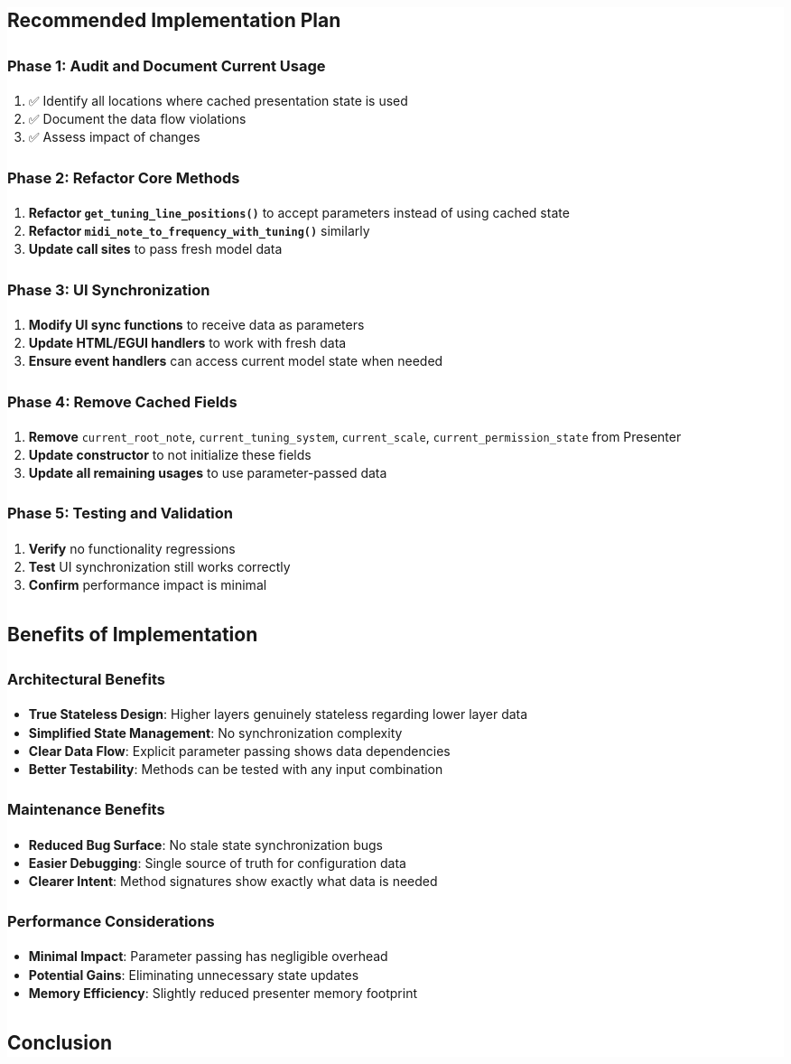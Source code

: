 ## Recommended Implementation Plan

### Phase 1: Audit and Document Current Usage
1. ✅ Identify all locations where cached presentation state is used
2. ✅ Document the data flow violations
3. ✅ Assess impact of changes

### Phase 2: Refactor Core Methods
1. **Refactor `get_tuning_line_positions()`** to accept parameters instead of using cached state
2. **Refactor `midi_note_to_frequency_with_tuning()`** similarly
3. **Update call sites** to pass fresh model data

### Phase 3: UI Synchronization
1. **Modify UI sync functions** to receive data as parameters
2. **Update HTML/EGUI handlers** to work with fresh data
3. **Ensure event handlers** can access current model state when needed

### Phase 4: Remove Cached Fields
1. **Remove** `current_root_note`, `current_tuning_system`, `current_scale`, `current_permission_state` from Presenter
2. **Update constructor** to not initialize these fields
3. **Update all remaining usages** to use parameter-passed data

### Phase 5: Testing and Validation
1. **Verify** no functionality regressions
2. **Test** UI synchronization still works correctly
3. **Confirm** performance impact is minimal

## Benefits of Implementation

### Architectural Benefits
- **True Stateless Design**: Higher layers genuinely stateless regarding lower layer data
- **Simplified State Management**: No synchronization complexity
- **Clear Data Flow**: Explicit parameter passing shows data dependencies
- **Better Testability**: Methods can be tested with any input combination

### Maintenance Benefits  
- **Reduced Bug Surface**: No stale state synchronization bugs
- **Easier Debugging**: Single source of truth for configuration data
- **Clearer Intent**: Method signatures show exactly what data is needed

### Performance Considerations
- **Minimal Impact**: Parameter passing has negligible overhead
- **Potential Gains**: Eliminating unnecessary state updates
- **Memory Efficiency**: Slightly reduced presenter memory footprint

## Conclusion
